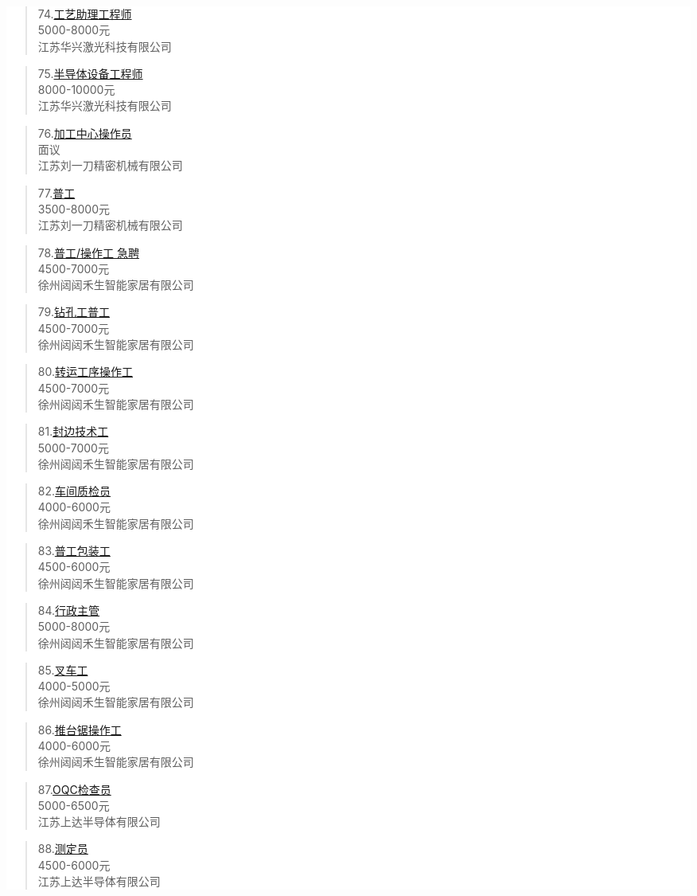 >74.[工艺助理工程师](https://www.pzhr.com/job/11840.html)<br>
>5000-8000元<br>
>江苏华兴激光科技有限公司

>75.[半导体设备工程师](https://www.pzhr.com/job/17602.html)<br>
>8000-10000元<br>
>江苏华兴激光科技有限公司

>76.[加工中心操作员](https://www.pzhr.com/job/14951.html)<br>
>面议<br>
>江苏刘一刀精密机械有限公司

>77.[普工](https://www.pzhr.com/job/17688.html)<br>
>3500-8000元<br>
>江苏刘一刀精密机械有限公司

>78.[普工/操作工 急聘](https://www.pzhr.com/job/17979.html)<br>
>4500-7000元<br>
>徐州闼闼禾生智能家居有限公司

>79.[钻孔工普工](https://www.pzhr.com/job/17964.html)<br>
>4500-7000元<br>
>徐州闼闼禾生智能家居有限公司

>80.[转运工序操作工](https://www.pzhr.com/job/17963.html)<br>
>4500-7000元<br>
>徐州闼闼禾生智能家居有限公司

>81.[封边技术工](https://www.pzhr.com/job/17962.html)<br>
>5000-7000元<br>
>徐州闼闼禾生智能家居有限公司

>82.[车间质检员](https://www.pzhr.com/job/17935.html)<br>
>4000-6000元<br>
>徐州闼闼禾生智能家居有限公司

>83.[普工包装工](https://www.pzhr.com/job/17934.html)<br>
>4500-6000元<br>
>徐州闼闼禾生智能家居有限公司

>84.[行政主管](https://www.pzhr.com/job/18055.html)<br>
>5000-8000元<br>
>徐州闼闼禾生智能家居有限公司

>85.[叉车工](https://www.pzhr.com/job/18043.html)<br>
>4000-5000元<br>
>徐州闼闼禾生智能家居有限公司

>86.[推台锯操作工](https://www.pzhr.com/job/18161.html)<br>
>4000-6000元<br>
>徐州闼闼禾生智能家居有限公司

>87.[OQC检查员](https://www.pzhr.com/job/14672.html)<br>
>5000-6500元<br>
>江苏上达半导体有限公司

>88.[测定员](https://www.pzhr.com/job/13400.html)<br>
>4500-6000元<br>
>江苏上达半导体有限公司
